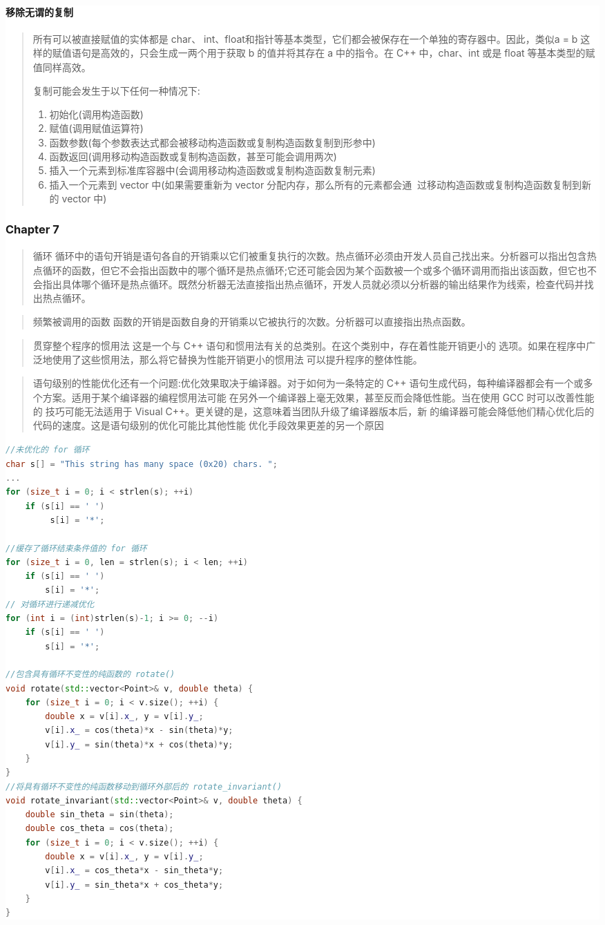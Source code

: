 #### 移除无谓的复制

> 所有可以被直接赋值的实体都是 char、 int、float和指针等基本类型，它们都会被保存在一个单独的寄存器中。因此，类似a = b 这样的赋值语句是高效的，只会生成一两个用于获取 b 的值并将其存在 a 中的指令。在 C++ 中，char、int 或是 float 等基本类型的赋值同样高效。
>
> 复制可能会发生于以下任何一种情况下: 
>
> 1. 初始化(调用构造函数)  
> 2. 赋值(调用赋值运算符)  
> 3. 函数参数(每个参数表达式都会被移动构造函数或复制构造函数复制到形参中)  
> 4. 函数返回(调用移动构造函数或复制构造函数，甚至可能会调用两次)  
> 5. 插入一个元素到标准库容器中(会调用移动构造函数或复制构造函数复制元素)  
> 6. 插入一个元素到 vector 中(如果需要重新为 vector 分配内存，那么所有的元素都会通  过移动构造函数或复制构造函数复制到新的 vector 中) 

### Chapter 7

> 循环 
>  循环中的语句开销是语句各自的开销乘以它们被重复执行的次数。热点循环必须由开发人员自己找出来。分析器可以指出包含热点循环的函数，但它不会指出函数中的哪个循环是热点循环;它还可能会因为某个函数被一个或多个循环调用而指出该函数，但它也不会指出具体哪个循环是热点循环。既然分析器无法直接指出热点循环，开发人员就必须以分析器的输出结果作为线索，检查代码并找出热点循环。

> 频繁被调用的函数 
> 函数的开销是函数自身的开销乘以它被执行的次数。分析器可以直接指出热点函数。

> 贯穿整个程序的惯用法 
> 这是一个与 C++ 语句和惯用法有关的总类别。在这个类别中，存在着性能开销更小的 选项。如果在程序中广泛地使用了这些惯用法，那么将它替换为性能开销更小的惯用法 可以提升程序的整体性能。 

> 语句级别的性能优化还有一个问题:优化效果取决于编译器。对于如何为一条特定的 C++ 语句生成代码，每种编译器都会有一个或多个方案。适用于某个编译器的编程惯用法可能 在另外一个编译器上毫无效果，甚至反而会降低性能。当在使用 GCC 时可以改善性能的 技巧可能无法适用于 Visual C++。更关键的是，这意味着当团队升级了编译器版本后，新 的编译器可能会降低他们精心优化后的代码的速度。这是语句级别的优化可能比其他性能 优化手段效果更差的另一个原因

```c++
//未优化的 for 循环 
char s[] = "This string has many space (0x20) chars. ";
...
for (size_t i = 0; i < strlen(s); ++i)
    if (s[i] == ' ')
         s[i] = '*'; 

//缓存了循环结束条件值的 for 循环 
for (size_t i = 0, len = strlen(s); i < len; ++i)
    if (s[i] == ' ')
        s[i] = '*'; 
// 对循环进行递减优化 
for (int i = (int)strlen(s)-1; i >= 0; --i)
    if (s[i] == ' ')
        s[i] = '*'; 

//包含具有循环不变性的纯函数的 rotate() 
void rotate(std::vector<Point>& v, double theta) {
    for (size_t i = 0; i < v.size(); ++i) {
        double x = v[i].x_, y = v[i].y_;
        v[i].x_ = cos(theta)*x - sin(theta)*y;
        v[i].y_ = sin(theta)*x + cos(theta)*y;
    } 
}
//将具有循环不变性的纯函数移动到循环外部后的 rotate_invariant() 
void rotate_invariant(std::vector<Point>& v, double theta) {
    double sin_theta = sin(theta);
    double cos_theta = cos(theta);
    for (size_t i = 0; i < v.size(); ++i) {
        double x = v[i].x_, y = v[i].y_;
        v[i].x_ = cos_theta*x - sin_theta*y;
        v[i].y_ = sin_theta*x + cos_theta*y;
    } 
} 

```